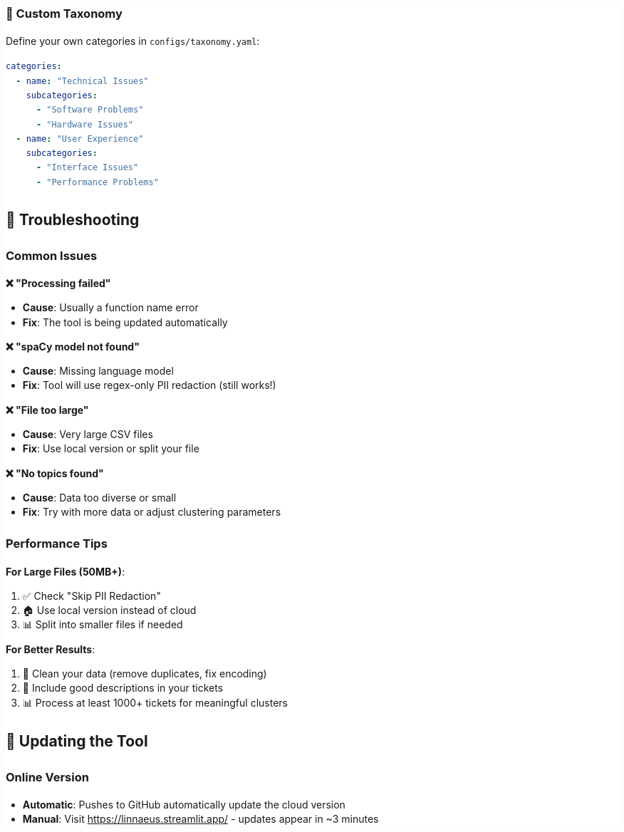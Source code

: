 ### 🎨 Custom Taxonomy
Define your own categories in `configs/taxonomy.yaml`:

```yaml
categories:
  - name: "Technical Issues"
    subcategories:
      - "Software Problems"
      - "Hardware Issues"
  - name: "User Experience"
    subcategories:
      - "Interface Issues"
      - "Performance Problems"
```

## 🚨 Troubleshooting

### Common Issues

**❌ "Processing failed"**
- **Cause**: Usually a function name error
- **Fix**: The tool is being updated automatically

**❌ "spaCy model not found"**
- **Cause**: Missing language model
- **Fix**: Tool will use regex-only PII redaction (still works!)

**❌ "File too large"**
- **Cause**: Very large CSV files
- **Fix**: Use local version or split your file

**❌ "No topics found"**
- **Cause**: Data too diverse or small
- **Fix**: Try with more data or adjust clustering parameters

### Performance Tips

**For Large Files (50MB+)**:
1. ✅ Check "Skip PII Redaction"
2. 🏠 Use local version instead of cloud
3. 📊 Split into smaller files if needed

**For Better Results**:
1. 📝 Clean your data (remove duplicates, fix encoding)
2. 🎯 Include good descriptions in your tickets
3. 📊 Process at least 1000+ tickets for meaningful clusters

## 🔄 Updating the Tool

### Online Version
- **Automatic**: Pushes to GitHub automatically update the cloud version
- **Manual**: Visit https://linnaeus.streamlit.app/ - updates appear in ~3 minutes

